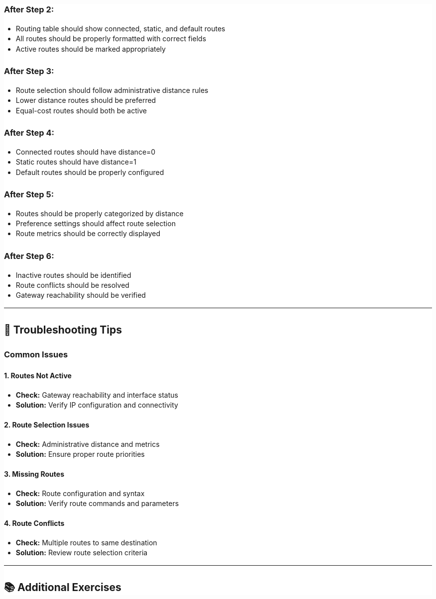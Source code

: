 ### **After Step 2:**
- Routing table should show connected, static, and default routes
- All routes should be properly formatted with correct fields
- Active routes should be marked appropriately

### **After Step 3:**
- Route selection should follow administrative distance rules
- Lower distance routes should be preferred
- Equal-cost routes should both be active

### **After Step 4:**
- Connected routes should have distance=0
- Static routes should have distance=1
- Default routes should be properly configured

### **After Step 5:**
- Routes should be properly categorized by distance
- Preference settings should affect route selection
- Route metrics should be correctly displayed

### **After Step 6:**
- Inactive routes should be identified
- Route conflicts should be resolved
- Gateway reachability should be verified

---

## 🚨 Troubleshooting Tips

### **Common Issues**

#### **1. Routes Not Active**
- **Check:** Gateway reachability and interface status
- **Solution:** Verify IP configuration and connectivity

#### **2. Route Selection Issues**
- **Check:** Administrative distance and metrics
- **Solution:** Ensure proper route priorities

#### **3. Missing Routes**
- **Check:** Route configuration and syntax
- **Solution:** Verify route commands and parameters

#### **4. Route Conflicts**
- **Check:** Multiple routes to same destination
- **Solution:** Review route selection criteria

---

## 📚 Additional Exercises
